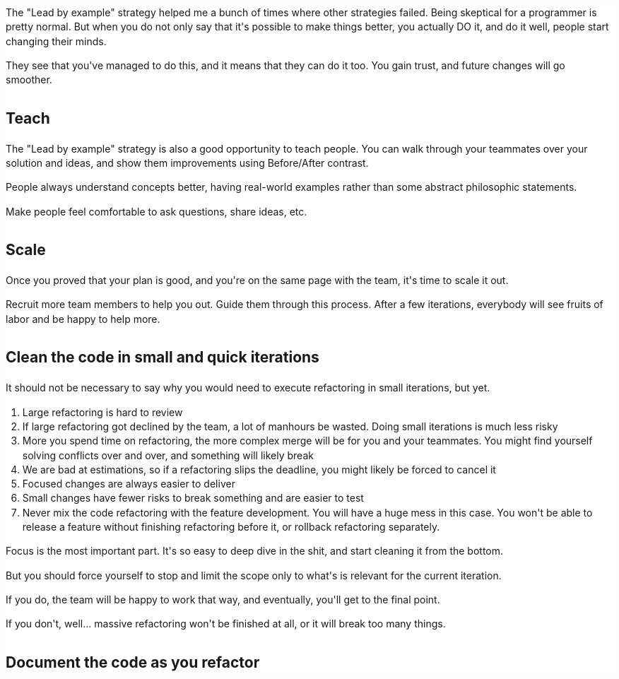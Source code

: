 The "Lead by example" strategy helped me a bunch of times where other strategies failed. Being skeptical for a programmer is pretty normal. But when you do not only say that it's possible to make things better, you actually DO it, and do it well, people start changing their minds.

They see that you've managed to do this, and it means that they can do it too. You gain trust, and future changes will go smoother.

## Teach

The "Lead by example" strategy is also a good opportunity to teach people. You can walk through your teammates over your solution and ideas, and show them improvements using Before/After contrast.

People always understand concepts better, having real-world examples rather than some abstract philosophic statements.

Make people feel comfortable to ask questions, share ideas, etc.

## Scale

Once you proved that your plan is good, and you're on the same page with the team, it's time to scale it out.

Recruit more team members to help you out. Guide them through this process. After a few iterations, everybody will see fruits of labor and be happy to help more.

## Clean the code in small and quick iterations

It should not be necessary to say why you would need to execute refactoring in small iterations, but yet.

1. Large refactoring is hard to review
1. If large refactoring got declined by the team, a lot of manhours be wasted. Doing small iterations is much less risky
1. More you spend time on refactoring, the more complex merge will be for you and your teammates. You might find yourself solving conflicts over and over, and something will likely break
1. We are bad at estimations, so if a refactoring slips the deadline, you might likely be forced to cancel it
1. Focused changes are always easier to deliver
1. Small changes have fewer risks to break something and are easier to test
1. Never mix the code refactoring with the feature development. You will have a huge mess in this case. You won't be able to release a feature without finishing refactoring before it, or rollback refactoring separately.

Focus is the most important part. It's so easy to deep dive in the shit, and start cleaning it from the bottom.

But you should force yourself to stop and limit the scope only to what's is relevant for the current iteration.

If you do, the team will be happy to work that way, and eventually, you'll get to the final point.

If you don't, well... massive refactoring won't be finished at all, or it will break too many things.

## Document the code as you refactor
